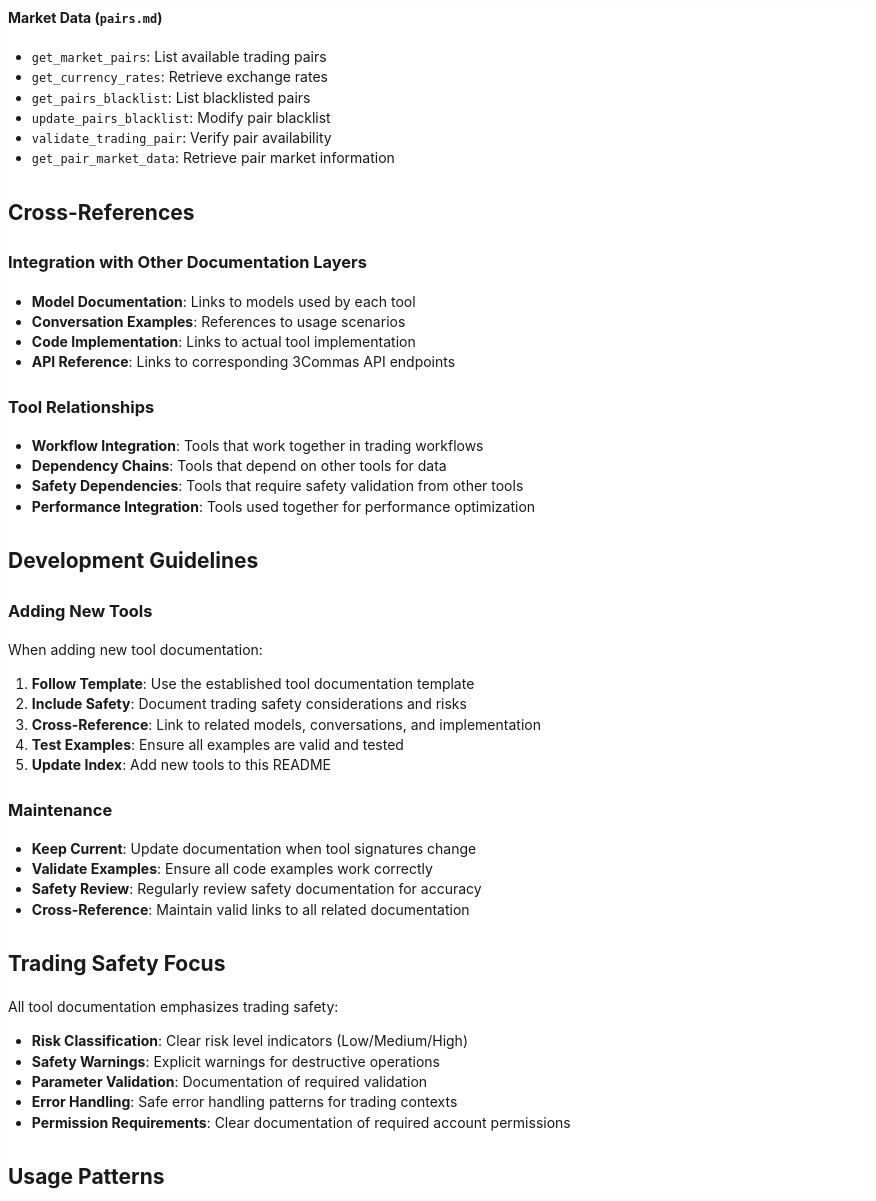 #### Market Data (`pairs.md`)
- `get_market_pairs`: List available trading pairs
- `get_currency_rates`: Retrieve exchange rates
- `get_pairs_blacklist`: List blacklisted pairs
- `update_pairs_blacklist`: Modify pair blacklist
- `validate_trading_pair`: Verify pair availability
- `get_pair_market_data`: Retrieve pair market information

## Cross-References

### Integration with Other Documentation Layers
- **Model Documentation**: Links to models used by each tool
- **Conversation Examples**: References to usage scenarios
- **Code Implementation**: Links to actual tool implementation
- **API Reference**: Links to corresponding 3Commas API endpoints

### Tool Relationships
- **Workflow Integration**: Tools that work together in trading workflows
- **Dependency Chains**: Tools that depend on other tools for data
- **Safety Dependencies**: Tools that require safety validation from other tools
- **Performance Integration**: Tools used together for performance optimization

## Development Guidelines

### Adding New Tools
When adding new tool documentation:
1. **Follow Template**: Use the established tool documentation template
2. **Include Safety**: Document trading safety considerations and risks
3. **Cross-Reference**: Link to related models, conversations, and implementation
4. **Test Examples**: Ensure all examples are valid and tested
5. **Update Index**: Add new tools to this README

### Maintenance
- **Keep Current**: Update documentation when tool signatures change
- **Validate Examples**: Ensure all code examples work correctly
- **Safety Review**: Regularly review safety documentation for accuracy
- **Cross-Reference**: Maintain valid links to all related documentation

## Trading Safety Focus

All tool documentation emphasizes trading safety:
- **Risk Classification**: Clear risk level indicators (Low/Medium/High)
- **Safety Warnings**: Explicit warnings for destructive operations
- **Parameter Validation**: Documentation of required validation
- **Error Handling**: Safe error handling patterns for trading contexts
- **Permission Requirements**: Clear documentation of required account permissions

## Usage Patterns
